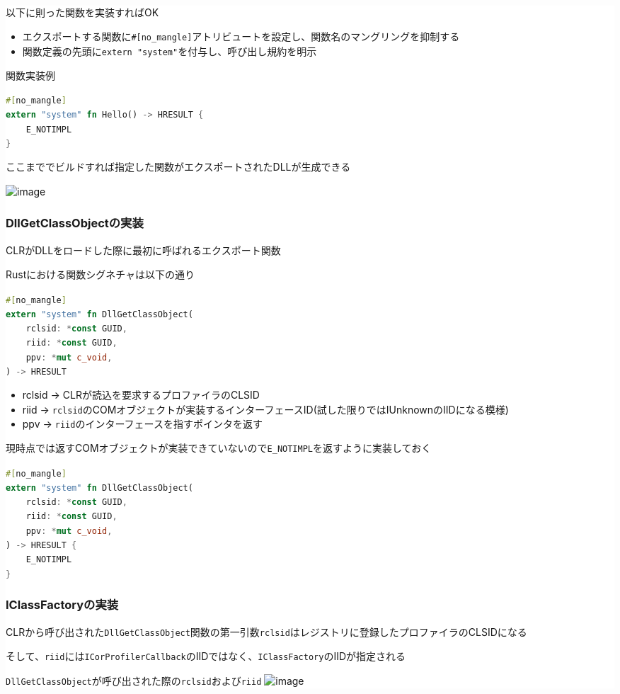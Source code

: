 以下に則った関数を実装すればOK

- エクスポートする関数に`#[no_mangle]`アトリビュートを設定し、関数名のマングリングを抑制する
- 関数定義の先頭に`extern "system"`を付与し、呼び出し規約を明示

関数実装例
```rust
#[no_mangle]
extern "system" fn Hello() -> HRESULT {
	E_NOTIMPL
}
```

ここまででビルドすれば指定した関数がエクスポートされたDLLが生成できる

![image](https://github.com/user-attachments/assets/6e2d1d72-ebc2-4b3a-8a5d-8a6908194f6e)

### DllGetClassObjectの実装

CLRがDLLをロードした際に最初に呼ばれるエクスポート関数

Rustにおける関数シグネチャは以下の通り

```rust
#[no_mangle]
extern "system" fn DllGetClassObject(
    rclsid: *const GUID,
    riid: *const GUID,
    ppv: *mut c_void,
) -> HRESULT
```

- rclsid -> CLRが読込を要求するプロファイラのCLSID
- riid   -> `rclsid`のCOMオブジェクトが実装するインターフェースID(試した限りではIUnknownのIIDになる模様)
- ppv    -> `riid`のインターフェースを指すポインタを返す

現時点では返すCOMオブジェクトが実装できていないので`E_NOTIMPL`を返すように実装しておく

```rust
#[no_mangle]
extern "system" fn DllGetClassObject(
    rclsid: *const GUID,
    riid: *const GUID,
    ppv: *mut c_void,
) -> HRESULT {    
	E_NOTIMPL
}
```

### IClassFactoryの実装

CLRから呼び出された`DllGetClassObject`関数の第一引数`rclsid`はレジストリに登録したプロファイラのCLSIDになる

そして、`riid`には`ICorProfilerCallback`のIIDではなく、`IClassFactory`のIIDが指定される

`DllGetClassObject`が呼び出された際の`rclsid`および`riid`
![image](https://github.com/user-attachments/assets/5442bc25-0d5d-4617-93bd-e8733d9725c8)
